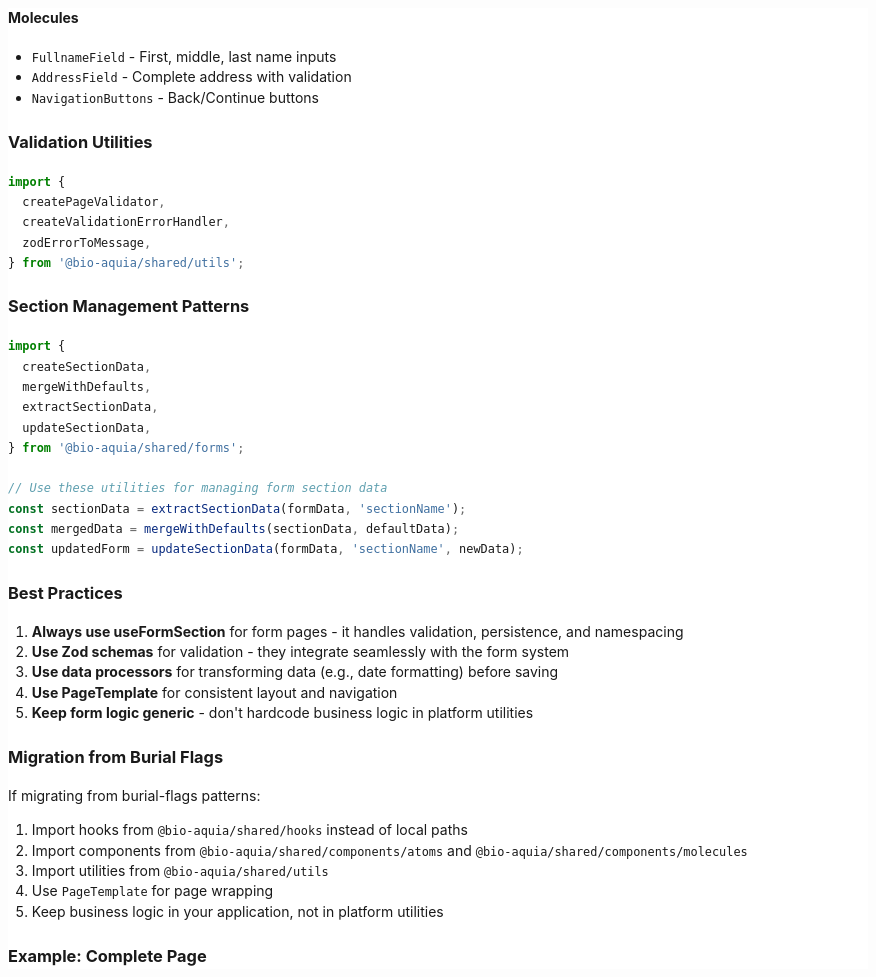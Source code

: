 #### Molecules

- `FullnameField` - First, middle, last name inputs
- `AddressField` - Complete address with validation
- `NavigationButtons` - Back/Continue buttons

### Validation Utilities

```jsx
import {
  createPageValidator,
  createValidationErrorHandler,
  zodErrorToMessage,
} from '@bio-aquia/shared/utils';
```

### Section Management Patterns

```jsx
import {
  createSectionData,
  mergeWithDefaults,
  extractSectionData,
  updateSectionData,
} from '@bio-aquia/shared/forms';

// Use these utilities for managing form section data
const sectionData = extractSectionData(formData, 'sectionName');
const mergedData = mergeWithDefaults(sectionData, defaultData);
const updatedForm = updateSectionData(formData, 'sectionName', newData);
```

### Best Practices

1. **Always use useFormSection** for form pages - it handles validation, persistence, and namespacing
2. **Use Zod schemas** for validation - they integrate seamlessly with the form system
3. **Use data processors** for transforming data (e.g., date formatting) before saving
4. **Use PageTemplate** for consistent layout and navigation
5. **Keep form logic generic** - don't hardcode business logic in platform utilities

### Migration from Burial Flags

If migrating from burial-flags patterns:

1. Import hooks from `@bio-aquia/shared/hooks` instead of local paths
2. Import components from `@bio-aquia/shared/components/atoms` and `@bio-aquia/shared/components/molecules`
3. Import utilities from `@bio-aquia/shared/utils`
4. Use `PageTemplate` for page wrapping
5. Keep business logic in your application, not in platform utilities

### Example: Complete Page

